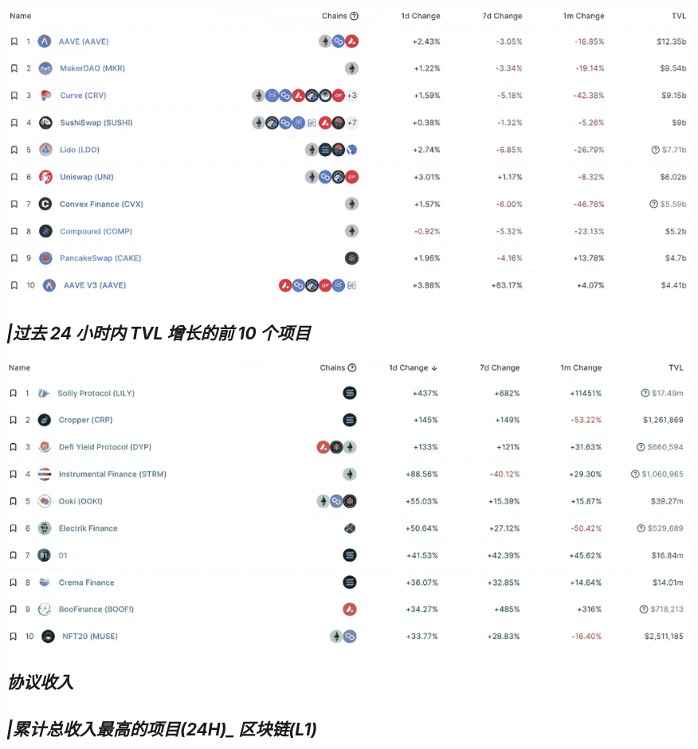*******![](img/443296c95f6a0131a3328c691be2391c.png)*******

## *******|过去 24 小时内 TVL 增长的前 10 个项目*******

*******![](img/c5010ea9d88e4f71f14116f3a9b43660.png)*******

## *******协议收入*******

## *******|累计总收入最高的项目(24H)_ 区块链(L1)*******
